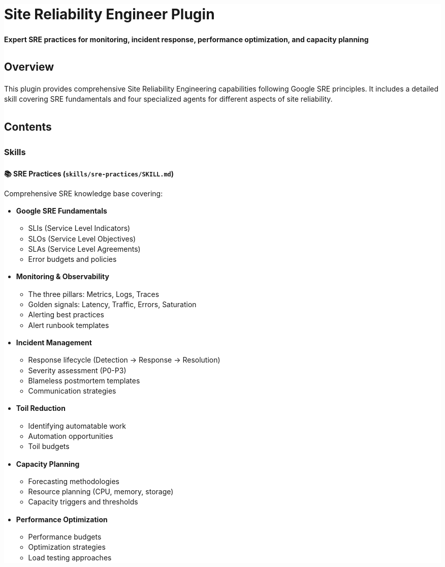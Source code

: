 # Site Reliability Engineer Plugin

**Expert SRE practices for monitoring, incident response, performance optimization, and capacity planning**

## Overview

This plugin provides comprehensive Site Reliability Engineering capabilities following Google SRE principles. It includes a detailed skill covering SRE fundamentals and four specialized agents for different aspects of site reliability.

## Contents

### Skills

#### 📚 SRE Practices (`skills/sre-practices/SKILL.md`)

Comprehensive SRE knowledge base covering:

- **Google SRE Fundamentals**
  - SLIs (Service Level Indicators)
  - SLOs (Service Level Objectives)
  - SLAs (Service Level Agreements)
  - Error budgets and policies

- **Monitoring & Observability**
  - The three pillars: Metrics, Logs, Traces
  - Golden signals: Latency, Traffic, Errors, Saturation
  - Alerting best practices
  - Alert runbook templates

- **Incident Management**
  - Response lifecycle (Detection → Response → Resolution)
  - Severity assessment (P0-P3)
  - Blameless postmortem templates
  - Communication strategies

- **Toil Reduction**
  - Identifying automatable work
  - Automation opportunities
  - Toil budgets

- **Capacity Planning**
  - Forecasting methodologies
  - Resource planning (CPU, memory, storage)
  - Capacity triggers and thresholds

- **Performance Optimization**
  - Performance budgets
  - Optimization strategies
  - Load testing approaches
